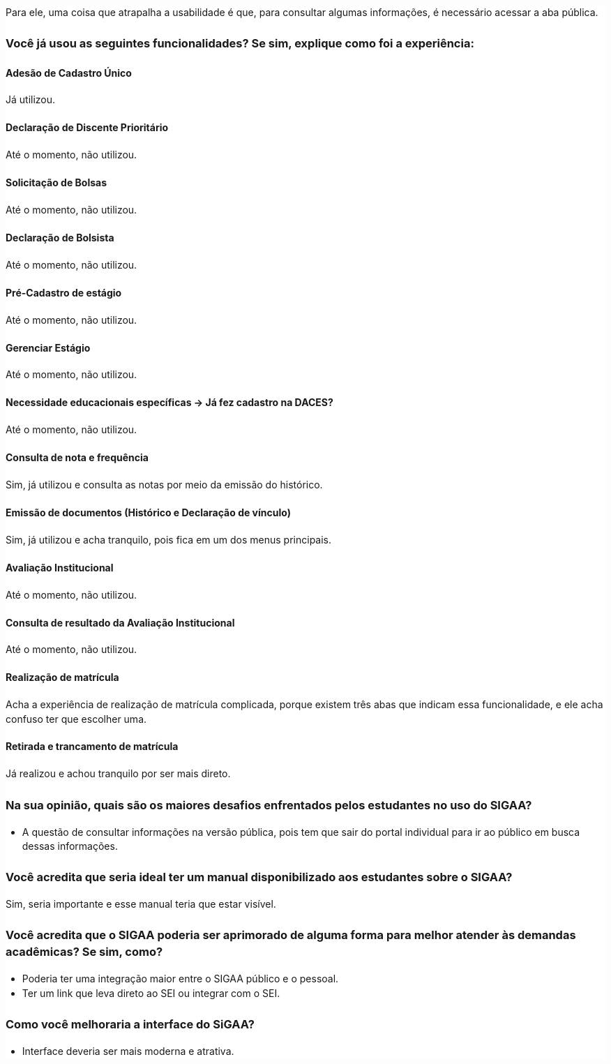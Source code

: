 Para ele, uma coisa que atrapalha a usabilidade é que, para consultar algumas informações, é necessário acessar a aba pública.

### Você já usou as seguintes funcionalidades? Se sim, explique como foi a experiência:

#### Adesão de Cadastro Único
Já utilizou.

#### Declaração de Discente Prioritário
Até o momento, não utilizou.
#### Solicitação de Bolsas
Até o momento, não utilizou.

#### Declaração de Bolsista
Até o momento, não utilizou.

#### Pré-Cadastro de estágio
Até o momento, não utilizou.

#### Gerenciar Estágio
Até o momento, não utilizou.

#### Necessidade educacionais específicas → Já fez cadastro na DACES?
Até o momento, não utilizou.

#### Consulta de nota e frequência
Sim, já utilizou e consulta as notas por meio da emissão do histórico.

#### Emissão de documentos (Histórico e Declaração de vínculo)
Sim, já utilizou e acha tranquilo, pois fica em um dos menus principais.

#### Avaliação Institucional
Até o momento, não utilizou.

#### Consulta de resultado da Avaliação Institucional
Até o momento, não utilizou.

#### Realização de matrícula
Acha a experiência de realização de matrícula complicada, porque existem três abas que indicam essa funcionalidade, e ele acha confuso ter que escolher uma.

#### Retirada e trancamento de matrícula
Já realizou e achou tranquilo por ser mais direto.

### Na sua opinião, quais são os maiores desafios enfrentados pelos estudantes no uso do SIGAA?
- A questão de consultar informações na versão pública, pois tem que sair do portal individual para ir ao público em busca dessas informações.
### Você acredita que seria ideal ter um manual disponibilizado aos estudantes sobre o SIGAA?
Sim, seria importante e esse manual teria que estar visível.
### Você acredita que o SIGAA poderia ser aprimorado de alguma forma para melhor atender às demandas acadêmicas? Se sim, como?
- Poderia ter uma integração maior entre o SIGAA público e o pessoal.
- Ter um link que leva direto ao SEI ou integrar com o SEI.
### Como você melhoraria a interface do SiGAA?
- Interface deveria ser mais moderna e atrativa.